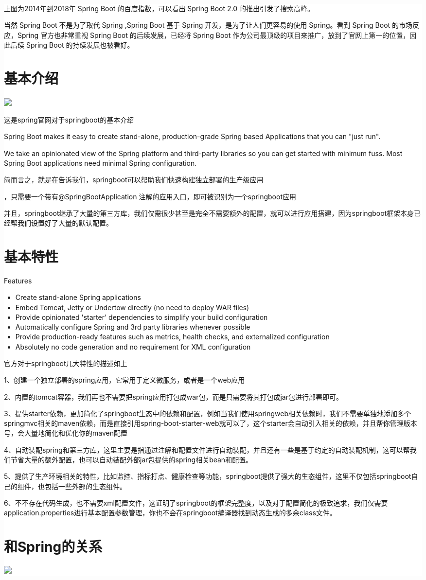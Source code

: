 上图为2014年到2018年 Spring Boot 的百度指数，可以看出 Spring Boot 2.0 的推出引发了搜索高峰。

当然 Spring Boot 不是为了取代 Spring ,Spring Boot 基于 Spring 开发，是为了让人们更容易的使用 Spring。看到 Spring Boot 的市场反应，Spring 官方也非常重视 Spring Boot 的后续发展，已经将 Spring Boot 作为公司最顶级的项目来推广，放到了官网上第一的位置，因此后续 Spring Boot 的持续发展也被看好。

# 基本介绍

![](https://java-tutorial.oss-cn-shanghai.aliyuncs.com/20230415111020.png)

这是spring官网对于springboot的基本介绍

Spring Boot makes it easy to create stand-alone, production-grade Spring based Applications that you can "just run".

We take an opinionated view of the Spring platform and third-party libraries so you can get started with minimum fuss. Most Spring Boot applications need minimal Spring configuration.

简而言之，就是在告诉我们，springboot可以帮助我们快速构建独立部署的生产级应用

，只需要一个带有@SpringBootApplication 注解的应用入口，即可被识别为一个springboot应用

并且，springboot继承了大量的第三方库，我们仅需很少甚至是完全不需要额外的配置，就可以进行应用搭建，因为springboot框架本身已经帮我们设置好了大量的默认配置。

# 基本特性

Features

*   Create stand-alone Spring applications
*   Embed Tomcat, Jetty or Undertow directly (no need to deploy WAR files)
*   Provide opinionated 'starter' dependencies to simplify your build configuration
*   Automatically configure Spring and 3rd party libraries whenever possible
*   Provide production-ready features such as metrics, health checks, and externalized configuration
*   Absolutely no code generation and no requirement for XML configuration

官方对于springboot几大特性的描述如上

1、创建一个独立部署的spring应用，它常用于定义微服务，或者是一个web应用

2、内置的tomcat容器，我们再也不需要把spring应用打包成war包，而是只需要将其打包成jar包进行部署即可。

3、提供starter依赖，更加简化了springboot生态中的依赖和配置，例如当我们使用springweb相关依赖时，我们不需要单独地添加多个springmvc相关的maven依赖，而是直接引用spring-boot-starter-web就可以了，这个starter会自动引入相关的依赖，并且帮你管理版本号，会大量地简化和优化你的maven配置

4、自动装配spring和第三方库，这里主要是指通过注解和配置文件进行自动装配，并且还有一些是基于约定的自动装配机制，这可以帮我们节省大量的额外配置，也可以自动装配外部jar包提供的spring相关bean和配置。

5、提供了生产环境相关的特性，比如监控、指标打点、健康检查等功能，springboot提供了强大的生态组件，这里不仅包括springboot自己的组件，也包括一些外部的生态组件。

6、不不存在代码生成，也不需要xml配置文件，这证明了springboot的框架完整度，以及对于配置简化的极致追求，我们仅需要application.properties进行基本配置参数管理，你也不会在springboot编译器找到动态生成的多余class文件。

# 和Spring的关系

![](https://java-tutorial.oss-cn-shanghai.aliyuncs.com/20230415111139.png)
